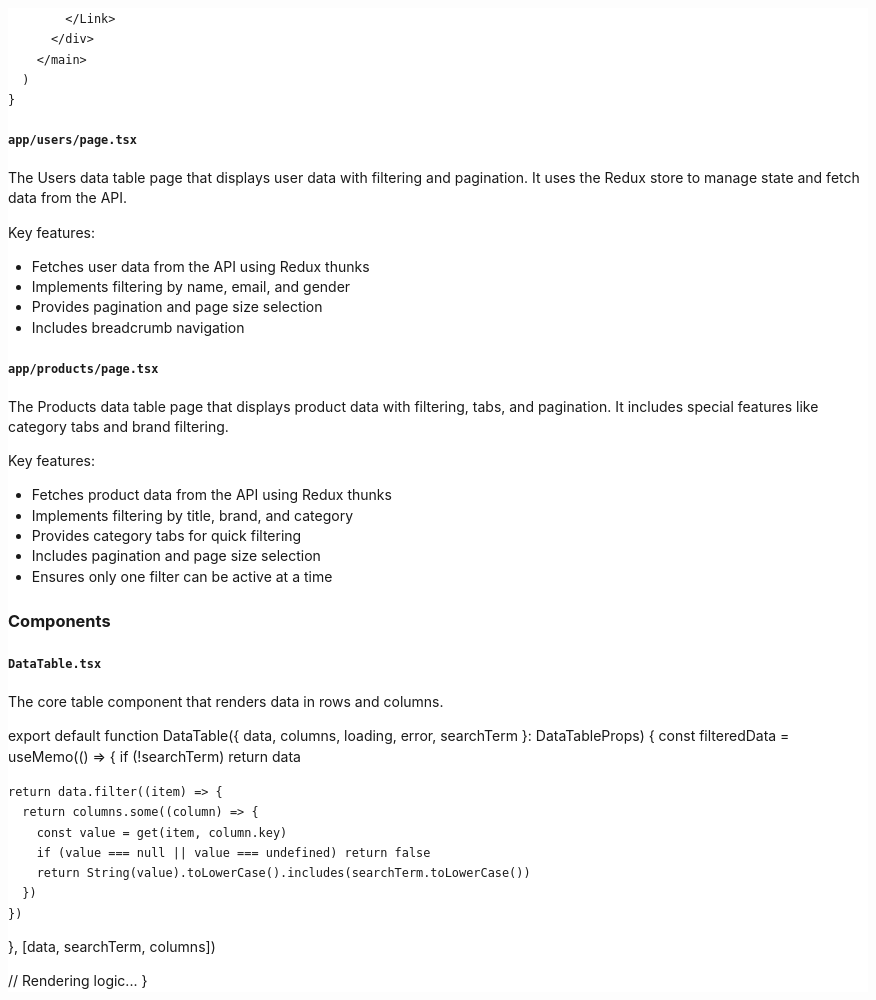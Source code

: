 ```plaintext
        </Link>
      </div>
    </main>
  )
}
```

#### `app/users/page.tsx`

The Users data table page that displays user data with filtering and pagination. It uses the Redux store to manage state and fetch data from the API.

Key features:

- Fetches user data from the API using Redux thunks
- Implements filtering by name, email, and gender
- Provides pagination and page size selection
- Includes breadcrumb navigation


#### `app/products/page.tsx`

The Products data table page that displays product data with filtering, tabs, and pagination. It includes special features like category tabs and brand filtering.

Key features:

- Fetches product data from the API using Redux thunks
- Implements filtering by title, brand, and category
- Provides category tabs for quick filtering
- Includes pagination and page size selection
- Ensures only one filter can be active at a time


### Components

#### `DataTable.tsx`

The core table component that renders data in rows and columns.

export default function DataTable({ data, columns, loading, error, searchTerm }: DataTableProps) {
  const filteredData = useMemo(() => {
    if (!searchTerm) return data

    return data.filter((item) => {
      return columns.some((column) => {
        const value = get(item, column.key)
        if (value === null || value === undefined) return false
        return String(value).toLowerCase().includes(searchTerm.toLowerCase())
      })
    })
  }, [data, searchTerm, columns])

  // Rendering logic...
}

